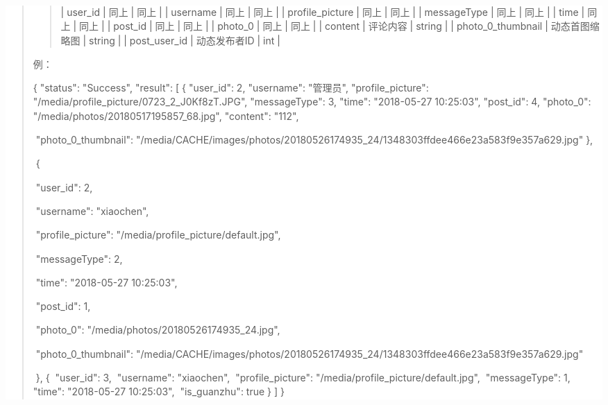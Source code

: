 >> | user_id           | 同上           | 同上   |
>> | username          | 同上           | 同上   |
>> | profile_picture   | 同上           | 同上   |
>> | messageType       | 同上           | 同上   |
>> | time              | 同上           | 同上   |
>> | post_id           | 同上           | 同上   |
>> | photo_0           | 同上           | 同上   |
>> | content           | 评论内容       | string |
>> | photo_0_thumbnail | 动态首图缩略图 | string |
>> | post_user_id      | 动态发布者ID   | int    |
>
>例：
>
>{
>    "status": "Success",
>    "result": [
>        {
>            "user_id": 2,
>            "username": "管理员",
>            "profile_picture": "/media/profile_picture/0723_2_J0Kf8zT.JPG",
>            "messageType": 3,
>            "time": "2018-05-27 10:25:03",
>            "post_id": 4,
>            "photo_0": "/media/photos/20180517195857_68.jpg",
>            "content": "112",
>
>​            "photo_0_thumbnail": "/media/CACHE/images/photos/20180526174935_24/1348303ffdee466e23a583f9e357a629.jpg"           },
>
>​         {       
>
>​		 "user_id": 2,       
>
>​		 "username": "xiaochen",       
>
>​		 "profile_picture": "/media/profile_picture/default.jpg",       
>
>​		 "messageType": 2,       
>
>​		 "time": "2018-05-27 10:25:03",       
>
>​		 "post_id": 1,        
>
>​		 "photo_0": "/media/photos/20180526174935_24.jpg",       
>
>​		 "photo_0_thumbnail": "/media/CACHE/images/photos/20180526174935_24/1348303ffdee466e23a583f9e357a629.jpg"   
>
>​	 },
>        {
>     ​       "user_id": 3,
>     ​       "username": "xiaochen",
>     ​       "profile_picture": "/media/profile_picture/default.jpg",
>     ​       "messageType": 1,
>     ​       "time": "2018-05-27 10:25:03",
>     ​       "is_guanzhu": true
>        }
>    ]
>}
